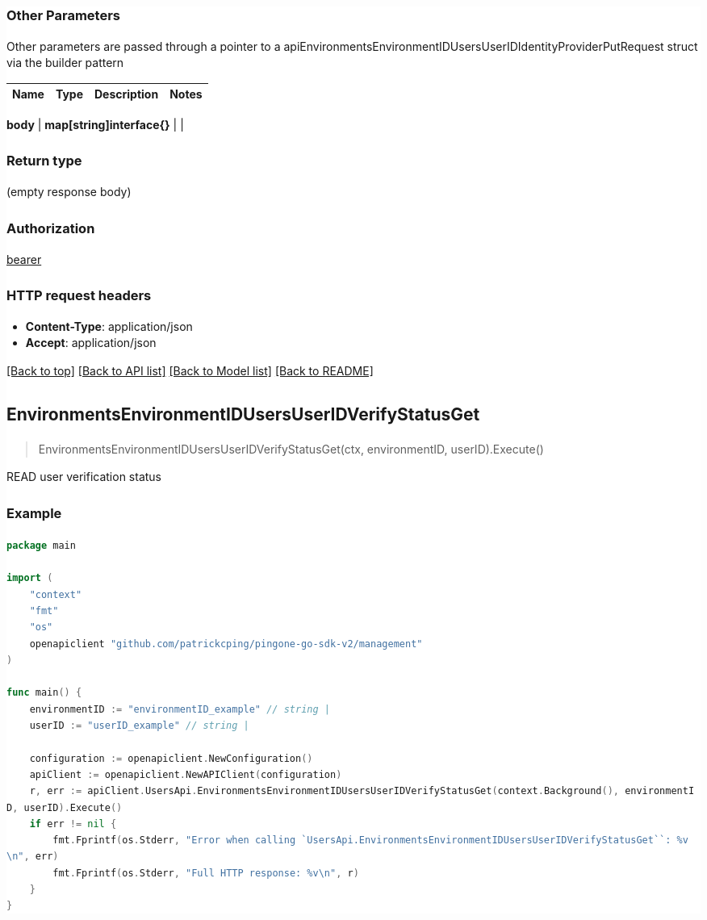 ### Other Parameters

Other parameters are passed through a pointer to a apiEnvironmentsEnvironmentIDUsersUserIDIdentityProviderPutRequest struct via the builder pattern


Name | Type | Description  | Notes
------------- | ------------- | ------------- | -------------


 **body** | **map[string]interface{}** |  | 

### Return type

 (empty response body)

### Authorization

[bearer](../README.md#bearer)

### HTTP request headers

- **Content-Type**: application/json
- **Accept**: application/json

[[Back to top]](#) [[Back to API list]](../README.md#documentation-for-api-endpoints)
[[Back to Model list]](../README.md#documentation-for-models)
[[Back to README]](../README.md)


## EnvironmentsEnvironmentIDUsersUserIDVerifyStatusGet

> EnvironmentsEnvironmentIDUsersUserIDVerifyStatusGet(ctx, environmentID, userID).Execute()

READ user verification status

### Example

```go
package main

import (
    "context"
    "fmt"
    "os"
    openapiclient "github.com/patrickcping/pingone-go-sdk-v2/management"
)

func main() {
    environmentID := "environmentID_example" // string | 
    userID := "userID_example" // string | 

    configuration := openapiclient.NewConfiguration()
    apiClient := openapiclient.NewAPIClient(configuration)
    r, err := apiClient.UsersApi.EnvironmentsEnvironmentIDUsersUserIDVerifyStatusGet(context.Background(), environmentID, userID).Execute()
    if err != nil {
        fmt.Fprintf(os.Stderr, "Error when calling `UsersApi.EnvironmentsEnvironmentIDUsersUserIDVerifyStatusGet``: %v\n", err)
        fmt.Fprintf(os.Stderr, "Full HTTP response: %v\n", r)
    }
}
```
